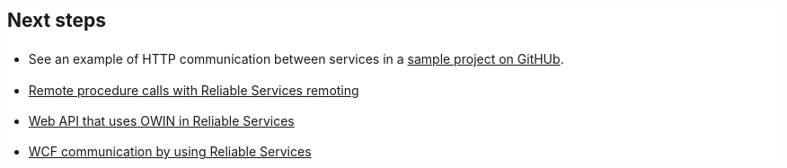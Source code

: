 ## Next steps
 - See an example of HTTP communication between services in a [sample project on GitHUb](https://github.com/Azure-Samples/service-fabric-dotnet-getting-started/tree/master/Services/WordCount).

 - [Remote procedure calls with Reliable Services remoting](service-fabric-reliable-services-communication-remoting.md)

 - [Web API that uses OWIN in Reliable Services](service-fabric-reliable-services-communication-webapi.md)

 - [WCF communication by using Reliable Services](service-fabric-reliable-services-communication-wcf.md)
